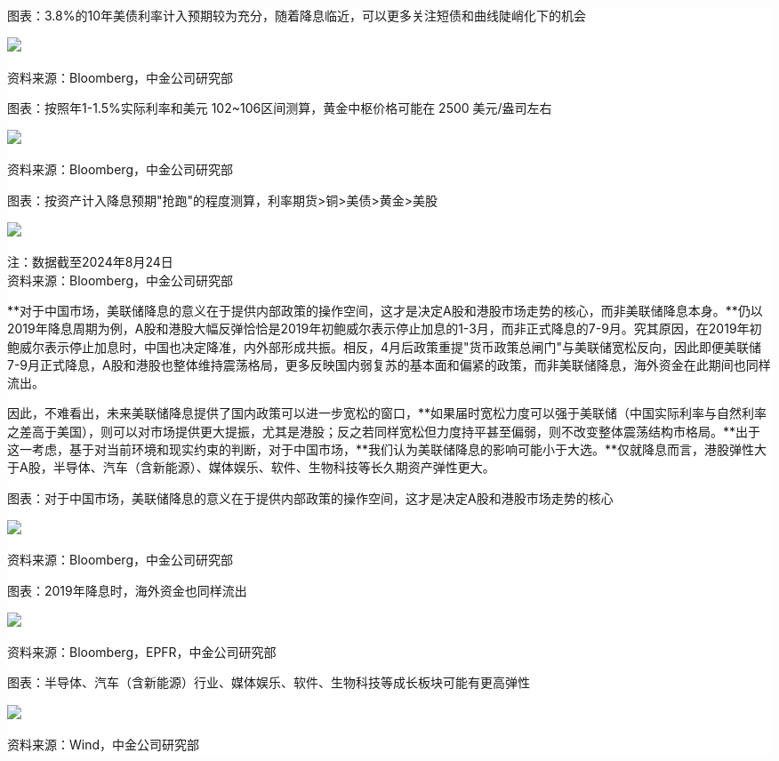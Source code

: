 
图表：3.8%的10年美债利率计入预期较为充分，随着降息临近，可以更多关注短债和曲线陡峭化下的机会


![](https://cubox.pro/c/filters:no_upscale()?imageUrl=https%3A%2F%2Fmmbiz.qpic.cn%2Fsz_mmbiz_png%2FfzHRVN3sYsibna1FT9FZ5OQBQesD60jRn0auWSNnVI5iboRooNb5OvT8nWXDUfuwTFMGQiblrSuI16WvwoWp8HhOg%2F640%3Fwx_fmt%3Dpng%26from%3Dappmsg)


资料来源：Bloomberg，中金公司研究部


图表：按照年1-1.5%实际利率和美元 102\~106区间测算，黄金中枢价格可能在 2500 美元/盎司左右


![](https://cubox.pro/c/filters:no_upscale()?imageUrl=https%3A%2F%2Fmmbiz.qpic.cn%2Fsz_mmbiz_png%2FfzHRVN3sYsibna1FT9FZ5OQBQesD60jRnpeP2iaTBAaF5iasPUibl8ovxWtojBT4YwXgz5CuKK9P64Lx6q6kQVfBkQ%2F640%3Fwx_fmt%3Dpng%26from%3Dappmsg)


资料来源：Bloomberg，中金公司研究部


图表：按资产计入降息预期"抢跑"的程度测算，利率期货\>铜\>美债\>黄金\>美股


![](https://cubox.pro/c/filters:no_upscale()?imageUrl=https%3A%2F%2Fmmbiz.qpic.cn%2Fsz_mmbiz_png%2FfzHRVN3sYsibna1FT9FZ5OQBQesD60jRnsjL4XGUUl9gacTkJVO1WCwVSEaMR8zUtz5nWZZl7iayS5oQDx9XTndg%2F640%3Fwx_fmt%3Dpng%26from%3Dappmsg)


注：数据截至2024年8月24日  
资料来源：Bloomberg，中金公司研究部


**对于中国市场，美联储降息的意义在于提供内部政策的操作空间，这才是决定A股和港股市场走势的核心，而非美联储降息本身。**仍以2019年降息周期为例，A股和港股大幅反弹恰恰是2019年初鲍威尔表示停止加息的1-3月，而非正式降息的7-9月。究其原因，在2019年初鲍威尔表示停止加息时，中国也决定降准，内外部形成共振。相反，4月后政策重提"货币政策总闸门"与美联储宽松反向，因此即便美联储7-9月正式降息，A股和港股也整体维持震荡格局，更多反映国内弱复苏的基本面和偏紧的政策，而非美联储降息，海外资金在此期间也同样流出。

因此，不难看出，未来美联储降息提供了国内政策可以进一步宽松的窗口，**如果届时宽松力度可以强于美联储（中国实际利率与自然利率之差高于美国），则可以对市场提供更大提振，尤其是港股；反之若同样宽松但力度持平甚至偏弱，则不改变整体震荡结构市格局。**出于这一考虑，基于对当前环境和现实约束的判断，对于中国市场，**我们认为美联储降息的影响可能小于大选。**仅就降息而言，港股弹性大于A股，半导体、汽车（含新能源）、媒体娱乐、软件、生物科技等长久期资产弹性更大。


图表：对于中国市场，美联储降息的意义在于提供内部政策的操作空间，这才是决定A股和港股市场走势的核心


![](https://cubox.pro/c/filters:no_upscale()?imageUrl=https%3A%2F%2Fmmbiz.qpic.cn%2Fsz_mmbiz_png%2FfzHRVN3sYsibna1FT9FZ5OQBQesD60jRnibzjCwe9ZI1ticw9Dantibc2GvV5ZFI0fp0QHm1ibH11zNPqmtzVXkASRQ%2F640%3Fwx_fmt%3Dpng%26from%3Dappmsg)


资料来源：Bloomberg，中金公司研究部


图表：2019年降息时，海外资金也同样流出


![](https://cubox.pro/c/filters:no_upscale()?imageUrl=https%3A%2F%2Fmmbiz.qpic.cn%2Fsz_mmbiz_png%2FfzHRVN3sYsibna1FT9FZ5OQBQesD60jRntWEZHDtcyGSj1pLQuyiarFxzwdfVlTOLPHS9PdicZROwcwy8ATqhUjEA%2F640%3Fwx_fmt%3Dpng%26from%3Dappmsg)


资料来源：Bloomberg，EPFR，中金公司研究部


图表：半导体、汽车（含新能源）行业、媒体娱乐、软件、生物科技等成长板块可能有更高弹性


![](https://cubox.pro/c/filters:no_upscale()?imageUrl=https%3A%2F%2Fmmbiz.qpic.cn%2Fsz_mmbiz_png%2FfzHRVN3sYsibna1FT9FZ5OQBQesD60jRn6fJ4ffGdBM0SAHrkQhdZvgfhA02O3iaBjOfb2lVT8lRR6HIkn9GGnyg%2F640%3Fwx_fmt%3Dpng%26from%3Dappmsg)


资料来源：Wind，中金公司研究部

